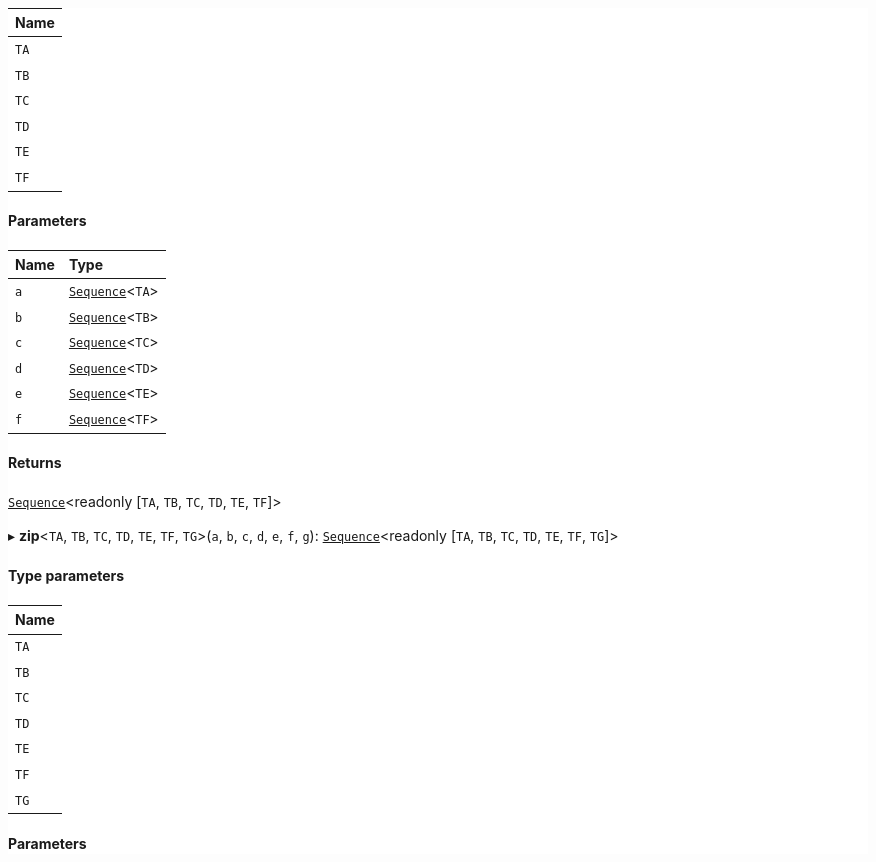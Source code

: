 | Name |
| :------ |
| `TA` |
| `TB` |
| `TC` |
| `TD` |
| `TE` |
| `TF` |

#### Parameters

| Name | Type |
| :------ | :------ |
| `a` | [`Sequence`](sequence.md#sequence)<`TA`\> |
| `b` | [`Sequence`](sequence.md#sequence)<`TB`\> |
| `c` | [`Sequence`](sequence.md#sequence)<`TC`\> |
| `d` | [`Sequence`](sequence.md#sequence)<`TD`\> |
| `e` | [`Sequence`](sequence.md#sequence)<`TE`\> |
| `f` | [`Sequence`](sequence.md#sequence)<`TF`\> |

#### Returns

[`Sequence`](sequence.md#sequence)<readonly [`TA`, `TB`, `TC`, `TD`, `TE`, `TF`]\>

▸ **zip**<`TA`, `TB`, `TC`, `TD`, `TE`, `TF`, `TG`\>(`a`, `b`, `c`, `d`, `e`, `f`, `g`): [`Sequence`](sequence.md#sequence)<readonly [`TA`, `TB`, `TC`, `TD`, `TE`, `TF`, `TG`]\>

#### Type parameters

| Name |
| :------ |
| `TA` |
| `TB` |
| `TC` |
| `TD` |
| `TE` |
| `TF` |
| `TG` |

#### Parameters
